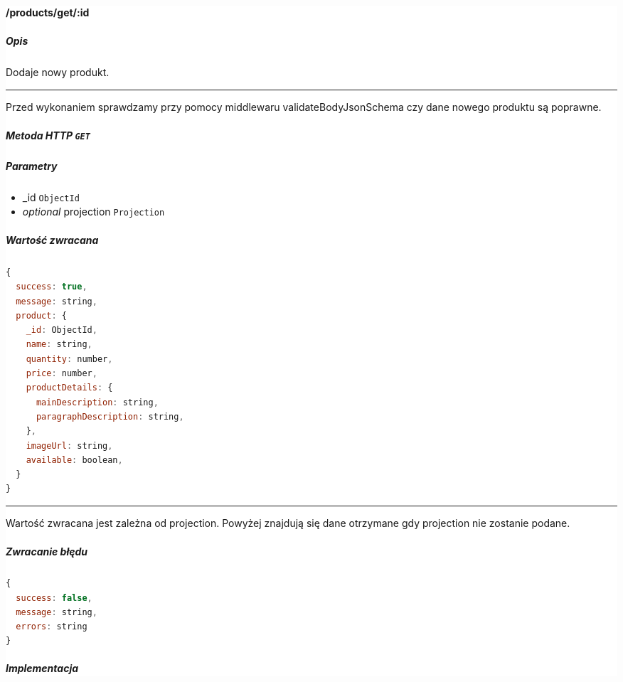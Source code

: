 #### /products/get/:id

##### Opis

Dodaje nowy produkt.

---

Przed wykonaniem sprawdzamy przy pomocy middlewaru validateBodyJsonSchema czy dane nowego produktu są poprawne.

##### Metoda HTTP `GET`

##### Parametry

- \_id `ObjectId`
- _optional_ projection `Projection`

##### Wartość zwracana

```js
{
  success: true,
  message: string,
  product: {
    _id: ObjectId,
    name: string,
    quantity: number,
    price: number,
    productDetails: {
      mainDescription: string,
      paragraphDescription: string,
    },
    imageUrl: string,
    available: boolean,
  }
}
```

---

Wartość zwracana jest zależna od projection.
Powyżej znajdują się dane otrzymane gdy projection nie zostanie podane.

##### Zwracanie błędu

```js
{
  success: false,
  message: string,
  errors: string
}
```

##### Implementacja
